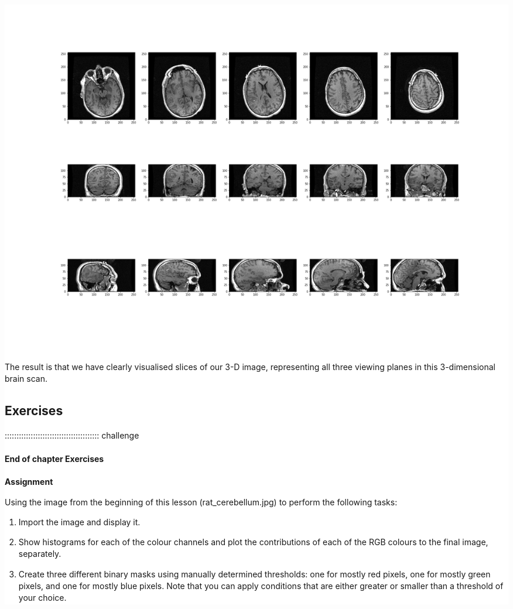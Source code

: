 <img src="fig/03-image_handling-rendered-unnamed-chunk-33-31.png" width="2496" style="display: block; margin: auto;" />

The result is that we have clearly visualised slices of our 3-D image, representing all three viewing planes in this 3-dimensional brain scan.



## Exercises
:::::::::::::::::::::::::::::::::::::::: challenge

#### End of chapter Exercises


**Assignment**

Using the image from the beginning of this lesson (rat_cerebellum.jpg) to perform the following tasks:

1. Import the image and display it.

2. Show histograms for each of the colour channels and plot the contributions of each of the RGB colours to the final image, separately.

3. Create three different binary masks using manually determined thresholds: one for mostly red pixels, one for mostly green pixels, and one for mostly blue pixels. Note that you can apply conditions that are either greater or smaller than a threshold of your choice.

